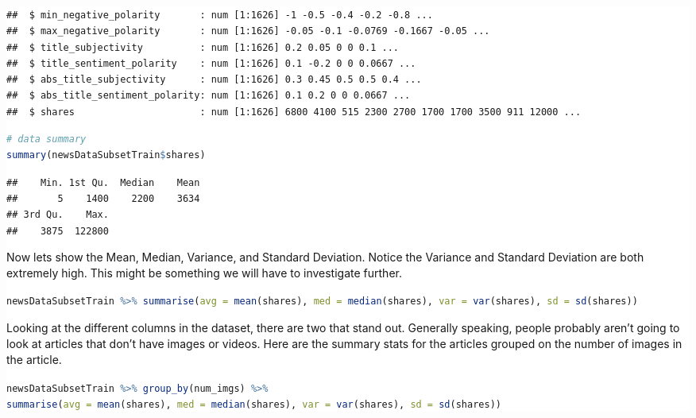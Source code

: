     ##  $ min_negative_polarity       : num [1:1626] -1 -0.5 -0.4 -0.2 -0.8 ...
    ##  $ max_negative_polarity       : num [1:1626] -0.05 -0.1 -0.0769 -0.1667 -0.05 ...
    ##  $ title_subjectivity          : num [1:1626] 0.2 0.05 0 0 0.1 ...
    ##  $ title_sentiment_polarity    : num [1:1626] 0.1 -0.2 0 0 0.0667 ...
    ##  $ abs_title_subjectivity      : num [1:1626] 0.3 0.45 0.5 0.5 0.4 ...
    ##  $ abs_title_sentiment_polarity: num [1:1626] 0.1 0.2 0 0 0.0667 ...
    ##  $ shares                      : num [1:1626] 6800 4100 515 2300 2700 1700 1700 3500 911 12000 ...

``` r
# data summary
summary(newsDataSubsetTrain$shares)
```

    ##    Min. 1st Qu.  Median    Mean 
    ##       5    1400    2200    3634 
    ## 3rd Qu.    Max. 
    ##    3875  122800

Now lets show the Mean, Median, Variance, and Standard Deviation. Notice
the Variance and Standard Deviation are both extremely high. This might
be something we will have to investigate further.

``` r
newsDataSubsetTrain %>% summarise(avg = mean(shares), med = median(shares), var = var(shares), sd = sd(shares))
```

Looking at the different columns in the dataset, there are two that
stand out. Generally speaking, people probably aren’t going to look at
articles that don’t have images or videos. Here are the summary stats
for the articles grouped on the number of images in the article.

``` r
newsDataSubsetTrain %>% group_by(num_imgs) %>%
summarise(avg = mean(shares), med = median(shares), var = var(shares), sd = sd(shares))
```
